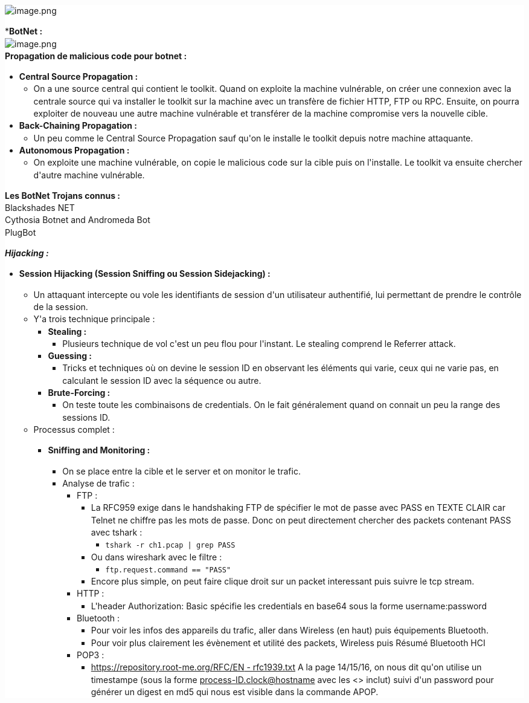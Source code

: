 ![image.png](file:///home/wpkaliuser/.config/joplin-desktop/resources/4396d684e39c86be0a87b09e5441a0b5.png)

***BotNet :**  
![image.png](file:///home/wpkaliuser/.config/joplin-desktop/resources/2650c78bf60424923a5b0c802081a694.png)  
**Propagation de malicious code pour botnet :**

- **Central Source Propagation :**
    - On a une source central qui contient le toolkit. Quand on exploite la machine vulnérable, on créer une connexion avec la centrale source qui va installer le toolkit sur la machine avec un transfère de fichier HTTP, FTP ou RPC. Ensuite, on pourra exploiter de nouveau une autre machine vulnérable et transférer de la machine compromise vers la nouvelle cible.
- **Back-Chaining Propagation :**
    - Un peu comme le Central Source Propagation sauf qu'on le installe le toolkit depuis notre machine attaquante.
- **Autonomous Propagation :**
    - On exploite une machine vulnérable, on copie le malicious code sur la cible puis on l'installe. Le toolkit va ensuite chercher d'autre machine vulnérable.

**Les BotNet Trojans connus :**  
Blackshades NET  
Cythosia Botnet and Andromeda Bot  
PlugBot

_**Hijacking :**_

- **Session Hijacking (Session Sniffing ou Session Sidejacking) :**
    
    - Un attaquant intercepte ou vole les identifiants de session d'un utilisateur authentifié, lui permettant de prendre le contrôle de la session.
    - Y'a trois technique principale :
        - **Stealing :**
            - Plusieurs technique de vol c'est un peu flou pour l'instant. Le stealing comprend le Referrer attack.
        - **Guessing :**
            - Tricks et techniques où on devine le session ID en observant les éléments qui varie, ceux qui ne varie pas, en calculant le session ID avec la séquence ou autre.
        - **Brute-Forcing :**
            - On teste toute les combinaisons de credentials. On le fait généralement quand on connait un peu la range des sessions ID.
    - Processus complet :
        - **Sniffing and Monitoring :**
            
            - On se place entre la cible et le server et on monitor le trafic.
            - Analyse de trafic :
                - FTP :
                    - La RFC959 exige dans le handshaking FTP de spécifier le mot de passe avec PASS en TEXTE CLAIR car Telnet ne chiffre pas les mots de passe. Donc on peut directement chercher des packets contenant PASS avec tshark :
                        - `tshark -r ch1.pcap | grep PASS`
                    - Ou dans wireshark avec le filtre :
                        - `ftp.request.command == "PASS"`
                    - Encore plus simple, on peut faire clique droit sur un packet interessant puis suivre le tcp stream.
                - HTTP :
                    - L'header Authorization: Basic spécifie les credentials en base64 sous la forme username:password
                - Bluetooth :
                    - Pour voir les infos des appareils du trafic, aller dans Wireless (en haut) puis équipements Bluetooth.
                    - Pour voir plus clairement les évènement et utilité des packets, Wireless puis Résumé Bluetooth HCI
                - POP3 :
                    - [https://repository.root-me.org/RFC/EN - rfc1939.txt](https://repository.root-me.org/RFC/EN%20-%20rfc1939.txt "https://repository.root-me.org/RFC/EN%20-%20rfc1939.txt") A la page 14/15/16, on nous dit qu'on utilise un timestampe (sous la forme <process-ID.clock@hostname> avec les <> inclut) suivi d'un password pour générer un digest en md5 qui nous est visible dans la commande APOP.